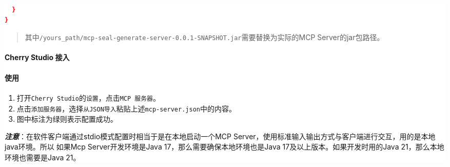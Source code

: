 ```json
  }
}
```
>其中`/yours_path/mcp-seal-generate-server-0.0.1-SNAPSHOT.jar`需要替换为实际的MCP Server的jar包路径。

#### Cherry Studio 接入
#### 使用

1) 打开`Cherry Studio`的`设置`，点击`MCP 服务器`。
2) 点击`添加服务器`，选择`从JSON导入`粘贴上述`mcp-server.json`中的内容。
3) 图中标注为绿则表示配置成功。

***注意***：在软件客户端通过stdio模式配置时相当于是在本地启动一个MCP Server，使用标准输入输出方式与客户端进行交互，用的是本地java环境。所以
   如果Mcp Server开发环境是Java 17，那么需要确保本地环境也是Java 17及以上版本。如果开发时用的Java 21，那么本地环境也需要是Java 21。
